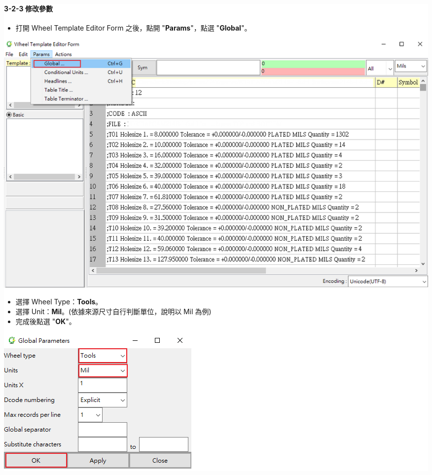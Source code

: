

<h4 id="3-2-3"> 3-2-3 修改參數 </h4>

- 打開 Wheel Template Editor Form 之後，點開 "**Params**"，點選 "**Global**"。

![](./icon-import/55.png)

- 選擇 Wheel Type：**Tools**。
- 選擇 Unit：**Mil**。(依據來源尺寸自行判斷單位，說明以 Mil 為例)
- 完成後點選 "**OK**"。

![](./icon-import/56.png)

